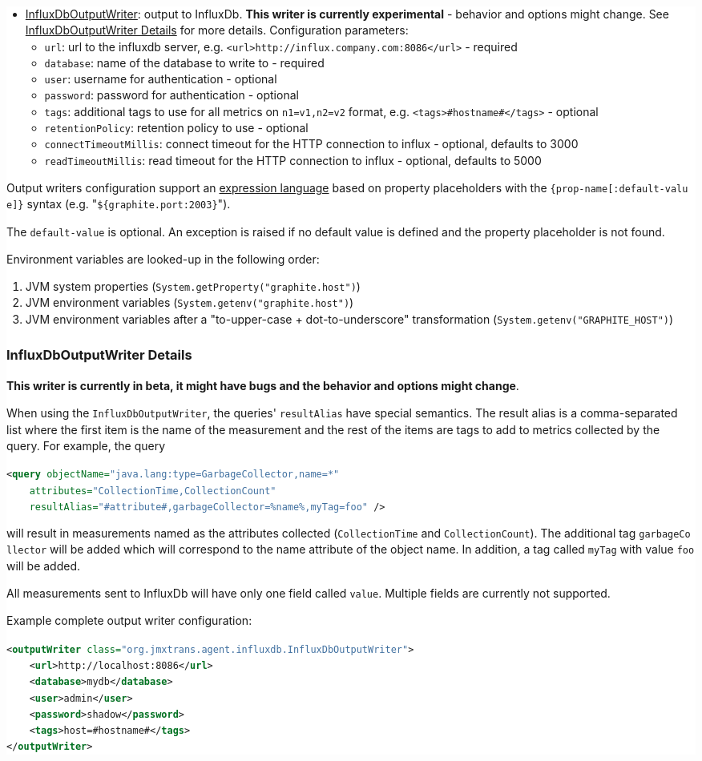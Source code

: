 * [InfluxDbOutputWriter](https://github.com/jmxtrans/jmxtrans-agent/blob/master/src/main/java/org/jmxtrans/agent/influxdb/InfluxDbOutputWriter.java): output to InfluxDb. **This writer is currently experimental** - behavior and options might change. See [InfluxDbOutputWriter Details](#influxdboutputwriter-details) for more details. Configuration parameters:
  * `url`: url to the influxdb server, e.g. `<url>http://influx.company.com:8086</url>` - required
  * `database`: name of the database to write to - required
  * `user`: username for authentication - optional
  * `password`: password for authentication - optional
  * `tags`: additional tags to use for all metrics on `n1=v1,n2=v2` format, e.g. `<tags>#hostname#</tags>` - optional
  * `retentionPolicy`: retention policy to use - optional
  * `connectTimeoutMillis`: connect timeout for the HTTP connection to influx - optional, defaults to 3000
  * `readTimeoutMillis`: read timeout for the HTTP connection to influx - optional, defaults to 5000


Output writers configuration support an [expression language](https://github.com/jmxtrans/jmxtrans-agent/wiki/Expression-Language) based on property placeholders with the `{prop-name[:default-value]}` syntax (e.g. "`${graphite.port:2003}`").

The `default-value` is optional. An exception is raised if no default value is defined and the property placeholder is not found.

Environment variables are looked-up in the following order:

1. JVM system properties (```System.getProperty("graphite.host")```)
1. JVM environment variables (```System.getenv("graphite.host")```)
1. JVM environment variables after a "to-upper-case + dot-to-underscore" transformation (```System.getenv("GRAPHITE_HOST")```)

### InfluxDbOutputWriter Details

**This writer is currently in beta, it might have bugs and the behavior and options might change**.

When using the `InfluxDbOutputWriter`, the queries' `resultAlias` have special semantics. The result alias is a comma-separated list where the first
item is the name of the measurement and the rest of the items are tags to add to metrics collected by the query. For example, the query

```xml
<query objectName="java.lang:type=GarbageCollector,name=*"
	attributes="CollectionTime,CollectionCount"
	resultAlias="#attribute#,garbageCollector=%name%,myTag=foo" />
```

will result in measurements named as the attributes collected (`CollectionTime` and `CollectionCount`).
The additional tag `garbageCollector` will be added which will correspond to the
name attribute of the object name. In addition, a tag called `myTag` with value `foo` will be added.

All measurements sent to InfluxDb will have only one field called `value`. Multiple fields are currently not supported.

Example complete output writer configuration:
```xml
<outputWriter class="org.jmxtrans.agent.influxdb.InfluxDbOutputWriter">
	<url>http://localhost:8086</url>
	<database>mydb</database>
	<user>admin</user>
	<password>shadow</password>
	<tags>host=#hostname#</tags>
</outputWriter>
```

